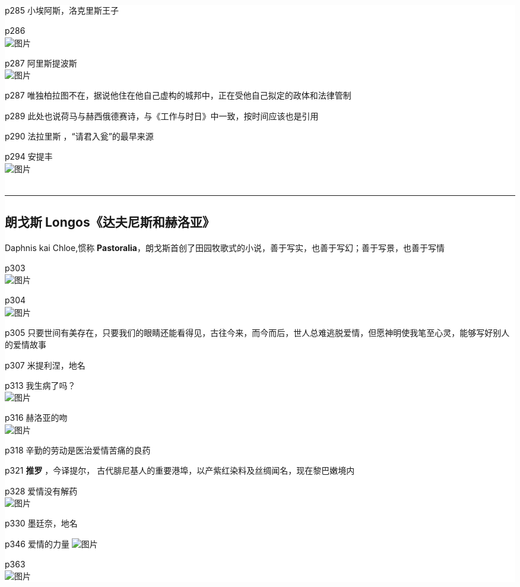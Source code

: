 
p285 小埃阿斯，洛克里斯王子  

p286  
![图片](https://user-images.githubusercontent.com/84896436/147906827-7f51e7f0-b157-4740-9281-197918545eef.png)

p287 阿里斯提波斯   
![图片](https://user-images.githubusercontent.com/84896436/147907482-235c4383-6199-44ee-ac6b-23e7bab7b00b.png)  

p287  唯独柏拉图不在，据说他住在他自己虚构的城邦中，正在受他自己拟定的政体和法律管制

p289 此处也说荷马与赫西俄德赛诗，与《工作与时日》中一致，按时间应该也是引用

p290 法拉里斯 ，“请君入瓮”的最早来源

p294 安提丰    
![图片](https://user-images.githubusercontent.com/84896436/147908536-a22a288e-608e-4ad3-a9aa-ac61c17398e2.png)  
&nbsp;
&nbsp;
***
## 朗戈斯 Longos《达夫尼斯和赫洛亚》  
Daphnis kai Chloe,惯称 **Pastoralia**，朗戈斯首创了田园牧歌式的小说，善于写实，也善于写幻；善于写景，也善于写情

p303  
![图片](https://user-images.githubusercontent.com/84896436/147910438-a7762f6d-8b84-4a94-926a-c268ebfb50a2.png)  

p304  
![图片](https://user-images.githubusercontent.com/84896436/147910598-b7b1102b-3306-47cd-a01a-4263a045a784.png)

p305 只要世间有美存在，只要我们的眼睛还能看得见，古往今来，而今而后，世人总难逃脱爱情，但愿神明使我笔至心灵，能够写好别人的爱情故事  

p307 米提利涅，地名

p313  我生病了吗？  
![图片](https://user-images.githubusercontent.com/84896436/147912561-9367cfce-8303-4b9e-8932-730423c01612.png)

p316  赫洛亚的吻  
![图片](https://user-images.githubusercontent.com/84896436/147913576-2f59e626-9777-4386-86c3-05f5e010646b.png)

p318 辛勤的劳动是医治爱情苦痛的良药  

p321 **推罗** ，今译提尔，  古代腓尼基人的重要港埠，以产紫红染料及丝绸闻名，现在黎巴嫩境内

p328 爱情没有解药  
![图片](https://user-images.githubusercontent.com/84896436/147915124-c9fc50af-5e8a-46ee-b572-aa6f94ca947c.png)  

p330 墨廷奈，地名

p346  爱情的力量
![图片](https://user-images.githubusercontent.com/84896436/147916607-e83be970-d0d1-4b11-adf5-1bafcb04b98c.png)

p363  
![图片](https://user-images.githubusercontent.com/84896436/147925647-4710813c-d98c-4a83-998d-4cc3c54e1742.png)
